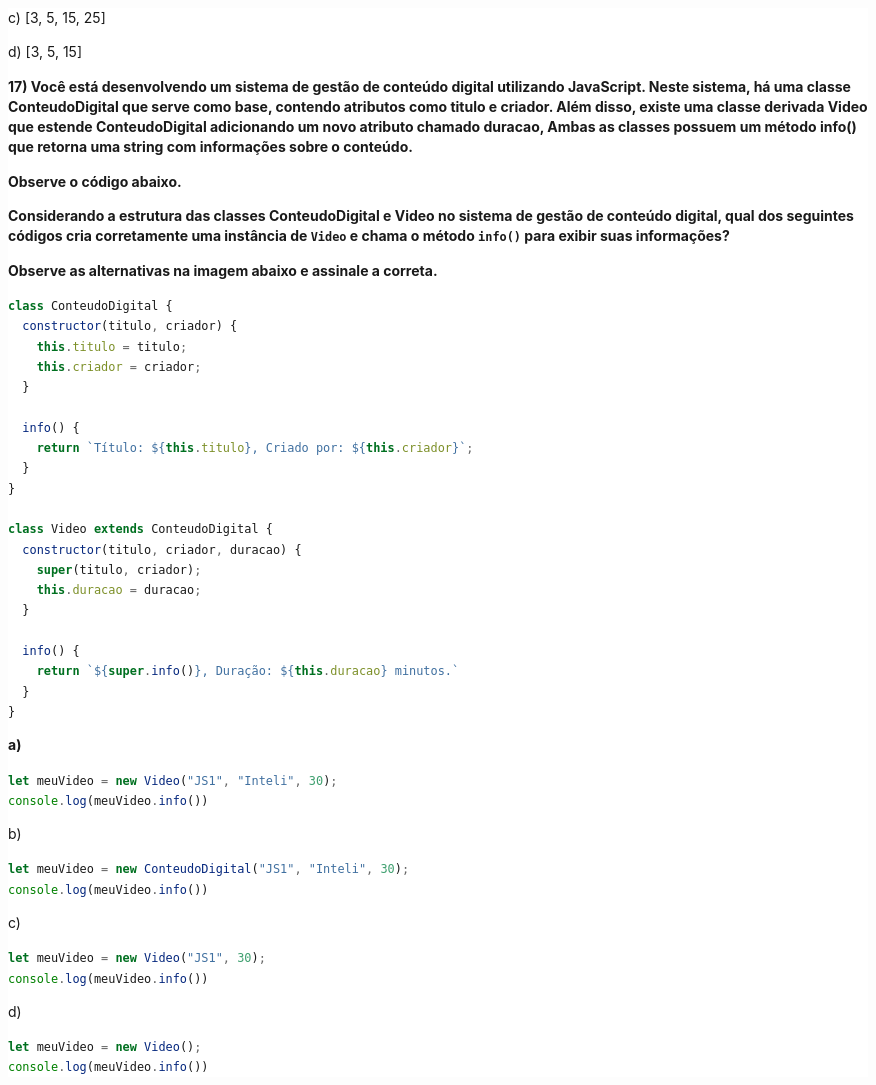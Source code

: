 c) [3, 5, 15, 25]

d) [3, 5, 15]

**17) Você está desenvolvendo um sistema de gestão de conteúdo digital utilizando JavaScript. Neste sistema, há uma classe ConteudoDigital que serve como base, contendo atributos como titulo e criador. Além disso, existe uma classe derivada Video que estende ConteudoDigital adicionando um novo atributo chamado duracao, Ambas as classes possuem um método info() que retorna uma string com informações sobre o conteúdo.**

**Observe o código abaixo.**

**Considerando a estrutura das classes ConteudoDigital e Video no sistema de gestão de conteúdo digital, qual dos seguintes códigos cria corretamente uma instância de `Video` e chama o método `info()` para exibir suas informações?**

**Observe as alternativas na imagem abaixo e assinale a correta.**

```js
class ConteudoDigital {
  constructor(titulo, criador) {
    this.titulo = titulo;
    this.criador = criador;
  }

  info() {
    return `Título: ${this.titulo}, Criado por: ${this.criador}`;
  }
}

class Video extends ConteudoDigital {
  constructor(titulo, criador, duracao) {
    super(titulo, criador);
    this.duracao = duracao;
  }

  info() {
    return `${super.info()}, Duração: ${this.duracao} minutos.`
  }
}
```

**a)**
```js
let meuVideo = new Video("JS1", "Inteli", 30);
console.log(meuVideo.info())
```

b) 
```js
let meuVideo = new ConteudoDigital("JS1", "Inteli", 30);
console.log(meuVideo.info())
```

c) 
```js
let meuVideo = new Video("JS1", 30);
console.log(meuVideo.info())
```

d) 
```js
let meuVideo = new Video();
console.log(meuVideo.info())
```